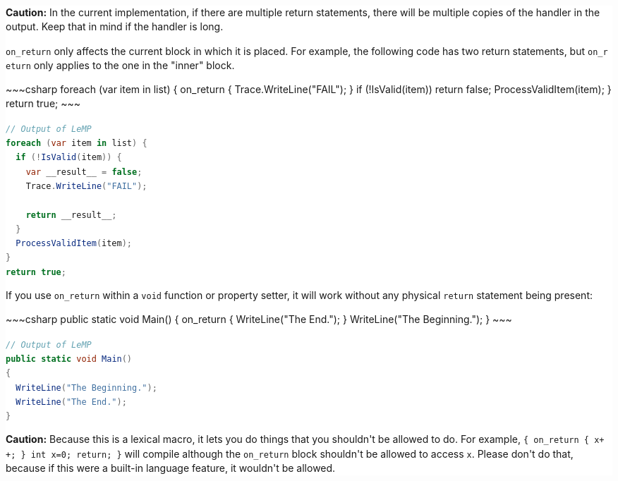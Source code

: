 **Caution:** In the current implementation, if there are multiple return statements, there will be multiple copies of the handler in the output. Keep that in mind if the handler is long.

`on_return` only affects the current block in which it is placed. For example, the following code has two return statements, but `on_return` only applies to the one in the "inner" block.

<div class='sbs' markdown='1'>
~~~csharp
foreach (var item in list) {
    on_return { Trace.WriteLine("FAIL"); }
    if (!IsValid(item))
        return false;
    ProcessValidItem(item);
}
return true;
~~~

~~~csharp
// Output of LeMP
foreach (var item in list) {
  if (!IsValid(item)) {
    var __result__ = false;
    Trace.WriteLine("FAIL");
  
    return __result__;
  }
  ProcessValidItem(item);
}
return true;
~~~
</div>

If you use `on_return` within a `void` function or property setter, it will work without any physical `return` statement being present:

<div class='sbs' markdown='1'>
~~~csharp
public static void Main()
{
    on_return { WriteLine("The End."); }
    WriteLine("The Beginning.");
}
~~~

~~~csharp
// Output of LeMP
public static void Main()
{
  WriteLine("The Beginning.");
  WriteLine("The End.");
}
~~~
</div>

**Caution:** Because this is a lexical macro, it lets you do things that you shouldn't be allowed to do. For example, `{ on_return { x++; } int x=0; return; }` will compile although the `on_return` block shouldn't be allowed to access `x`. Please don't do that, because if this were a built-in language feature, it wouldn't be allowed.
